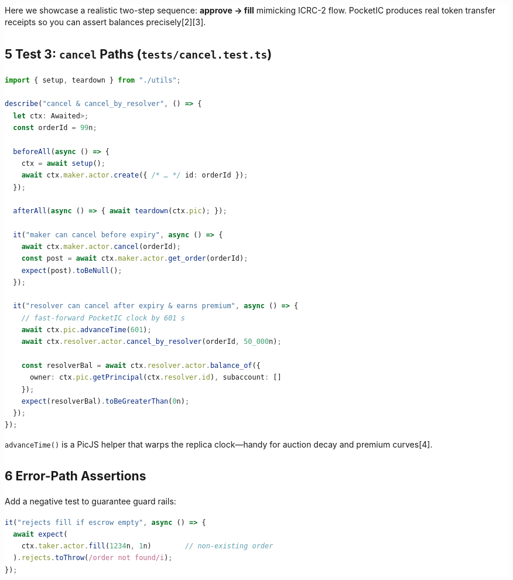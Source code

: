 Here we showcase a realistic two-step sequence: **approve → fill** mimicking ICRC-2 flow. PocketIC produces real token transfer receipts so you can assert balances precisely[2][3].

## 5  Test 3: `cancel` Paths (`tests/cancel.test.ts`)

```ts
import { setup, teardown } from "./utils";

describe("cancel & cancel_by_resolver", () => {
  let ctx: Awaited>;
  const orderId = 99n;

  beforeAll(async () => {
    ctx = await setup();
    await ctx.maker.actor.create({ /* … */ id: orderId });
  });

  afterAll(async () => { await teardown(ctx.pic); });

  it("maker can cancel before expiry", async () => {
    await ctx.maker.actor.cancel(orderId);
    const post = await ctx.maker.actor.get_order(orderId);
    expect(post).toBeNull();
  });

  it("resolver can cancel after expiry & earns premium", async () => {
    // fast-forward PocketIC clock by 601 s
    await ctx.pic.advanceTime(601);
    await ctx.resolver.actor.cancel_by_resolver(orderId, 50_000n);

    const resolverBal = await ctx.resolver.actor.balance_of({
      owner: ctx.pic.getPrincipal(ctx.resolver.id), subaccount: []
    });
    expect(resolverBal).toBeGreaterThan(0n);
  });
});
```

`advanceTime()` is a PicJS helper that warps the replica clock—handy for auction decay and premium curves[4].

## 6  Error-Path Assertions

Add a negative test to guarantee guard rails:

```ts
it("rejects fill if escrow empty", async () => {
  await expect(
    ctx.taker.actor.fill(1234n, 1n)        // non-existing order
  ).rejects.toThrow(/order not found/i);
});
```
